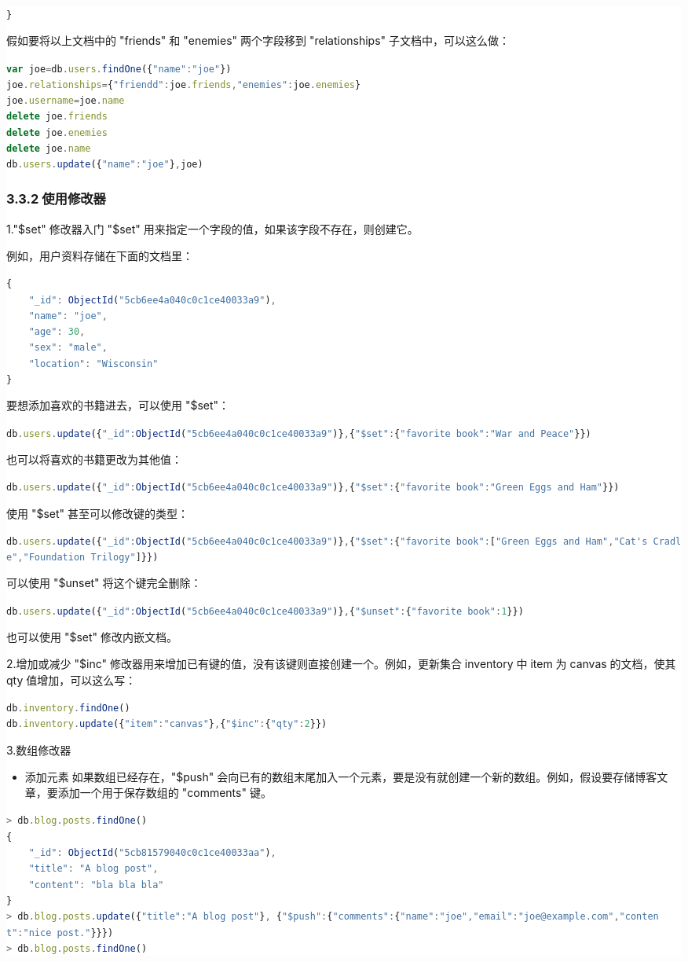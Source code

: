 ```javascript
}
```
假如要将以上文档中的 "friends" 和 "enemies" 两个字段移到 "relationships" 子文档中，可以这么做：
```javascript
var joe=db.users.findOne({"name":"joe"})
joe.relationships={"friendd":joe.friends,"enemies":joe.enemies}
joe.username=joe.name
delete joe.friends
delete joe.enemies
delete joe.name
db.users.update({"name":"joe"},joe)
```
### 3.3.2 使用修改器
1."$set" 修改器入门
"$set" 用来指定一个字段的值，如果该字段不存在，则创建它。

例如，用户资料存储在下面的文档里：
```javascript
{
    "_id": ObjectId("5cb6ee4a040c0c1ce40033a9"),
    "name": "joe",
    "age": 30,
    "sex": "male",
    "location": "Wisconsin"
}
```
要想添加喜欢的书籍进去，可以使用 "$set"：
```javascript
db.users.update({"_id":ObjectId("5cb6ee4a040c0c1ce40033a9")},{"$set":{"favorite book":"War and Peace"}})
```
也可以将喜欢的书籍更改为其他值：
```javascript
db.users.update({"_id":ObjectId("5cb6ee4a040c0c1ce40033a9")},{"$set":{"favorite book":"Green Eggs and Ham"}})
```
使用 "$set" 甚至可以修改键的类型：
```javascript
db.users.update({"_id":ObjectId("5cb6ee4a040c0c1ce40033a9")},{"$set":{"favorite book":["Green Eggs and Ham","Cat's Cradle","Foundation Trilogy"]}})
```
可以使用 "$unset" 将这个键完全删除：
```javascript
db.users.update({"_id":ObjectId("5cb6ee4a040c0c1ce40033a9")},{"$unset":{"favorite book":1}})
```
也可以使用 "$set" 修改内嵌文档。

2.增加或减少
"$inc" 修改器用来增加已有键的值，没有该键则直接创建一个。例如，更新集合 inventory 中 item 为 canvas 的文档，使其 qty 值增加，可以这么写：
```javascript
db.inventory.findOne()
db.inventory.update({"item":"canvas"},{"$inc":{"qty":2}})
```
3.数组修改器
- 添加元素
如果数组已经存在，"$push" 会向已有的数组末尾加入一个元素，要是没有就创建一个新的数组。例如，假设要存储博客文章，要添加一个用于保存数组的 "comments" 键。
```javascript
> db.blog.posts.findOne()
{
    "_id": ObjectId("5cb81579040c0c1ce40033aa"),
    "title": "A blog post",
    "content": "bla bla bla"
}
> db.blog.posts.update({"title":"A blog post"}, {"$push":{"comments":{"name":"joe","email":"joe@example.com","content":"nice post."}}})
> db.blog.posts.findOne()
```